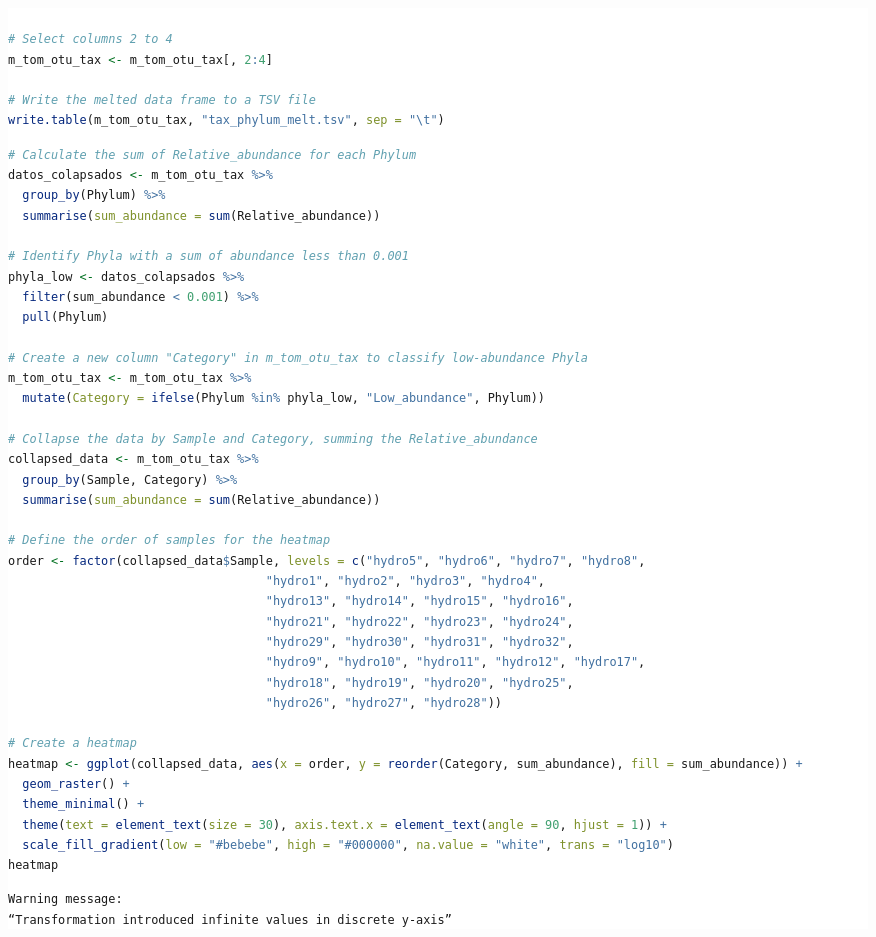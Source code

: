 ```R

# Select columns 2 to 4
m_tom_otu_tax <- m_tom_otu_tax[, 2:4]

# Write the melted data frame to a TSV file
write.table(m_tom_otu_tax, "tax_phylum_melt.tsv", sep = "\t")
```


```R
# Calculate the sum of Relative_abundance for each Phylum
datos_colapsados <- m_tom_otu_tax %>%
  group_by(Phylum) %>%
  summarise(sum_abundance = sum(Relative_abundance))

# Identify Phyla with a sum of abundance less than 0.001
phyla_low <- datos_colapsados %>%
  filter(sum_abundance < 0.001) %>%
  pull(Phylum)

# Create a new column "Category" in m_tom_otu_tax to classify low-abundance Phyla
m_tom_otu_tax <- m_tom_otu_tax %>%
  mutate(Category = ifelse(Phylum %in% phyla_low, "Low_abundance", Phylum))

# Collapse the data by Sample and Category, summing the Relative_abundance
collapsed_data <- m_tom_otu_tax %>%
  group_by(Sample, Category) %>%
  summarise(sum_abundance = sum(Relative_abundance))

# Define the order of samples for the heatmap
order <- factor(collapsed_data$Sample, levels = c("hydro5", "hydro6", "hydro7", "hydro8", 
                                    "hydro1", "hydro2", "hydro3", "hydro4",
                                    "hydro13", "hydro14", "hydro15", "hydro16", 
                                    "hydro21", "hydro22", "hydro23", "hydro24",
                                    "hydro29", "hydro30", "hydro31", "hydro32",
                                    "hydro9", "hydro10", "hydro11", "hydro12", "hydro17", 
                                    "hydro18", "hydro19", "hydro20", "hydro25", 
                                    "hydro26", "hydro27", "hydro28"))

# Create a heatmap
heatmap <- ggplot(collapsed_data, aes(x = order, y = reorder(Category, sum_abundance), fill = sum_abundance)) +
  geom_raster() +
  theme_minimal() +
  theme(text = element_text(size = 30), axis.text.x = element_text(angle = 90, hjust = 1)) +
  scale_fill_gradient(low = "#bebebe", high = "#000000", na.value = "white", trans = "log10")
heatmap
```

    Warning message:
    “Transformation introduced infinite values in discrete y-axis”

